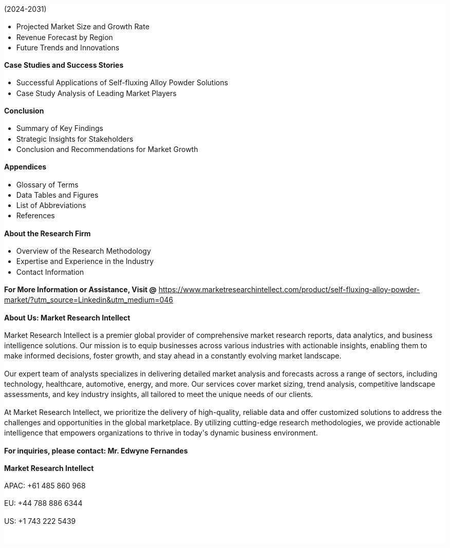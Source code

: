 (2024-2031)</strong></p><ul><li>Projected Market Size and Growth Rate</li><li>Revenue Forecast by Region</li><li>Future Trends and Innovations</li></ul><p><strong>Case Studies and Success Stories</strong></p><ul><li>Successful Applications of Self-fluxing Alloy Powder Solutions</li><li>Case Study Analysis of Leading Market Players</li></ul><p><strong>Conclusion</strong></p><ul><li>Summary of Key Findings</li><li>Strategic Insights for Stakeholders</li><li>Conclusion and Recommendations for Market Growth</li></ul><p><strong>Appendices</strong></p><ul><li>Glossary of Terms</li><li>Data Tables and Figures</li><li>List of Abbreviations</li><li>References</li></ul><p><strong>About the Research Firm</strong></p><ul><li>Overview of the Research Methodology</li><li>Expertise and Experience in the Industry</li><li>Contact Information</li></ul></div><div class="article-main__content" data-test-id="publishing-text-block"><p><span class="font-[700]"><strong>For More Information or Assistance, Visit @</strong>&nbsp;<a href="https://www.marketresearchintellect.com/product/self-fluxing-alloy-powder-market/?utm_source=Linkedin&utm_medium=046">https://www.marketresearchintellect.com/product/self-fluxing-alloy-powder-market/?utm_source=Linkedin&utm_medium=046</a></span></p><p><strong>About Us: Market Research Intellect</strong></p><p>Market Research Intellect is a premier global provider of comprehensive market research reports, data analytics, and business intelligence solutions. Our mission is to equip businesses across various industries with actionable insights, enabling them to make informed decisions, foster growth, and stay ahead in a constantly evolving market landscape.</p><p>Our expert team of analysts specializes in delivering detailed market analysis and forecasts across a range of sectors, including technology, healthcare, automotive, energy, and more. Our services cover market sizing, trend analysis, competitive landscape assessments, and key industry insights, all tailored to meet the unique needs of our clients.</p><p>At Market Research Intellect, we prioritize the delivery of high-quality, reliable data and offer customized solutions to address the challenges and opportunities in the global marketplace. By utilizing cutting-edge research methodologies, we provide actionable intelligence that empowers organizations to thrive in today's dynamic business environment.</p><p><strong>For inquiries, please contact: Mr. Edwyne Fernandes</strong></p><p><strong>Market Research Intellect</strong></p><p>APAC: +61 485 860 968</p><p>EU: +44 788 886 6344</p><p>US: +1 743 222 5439</p></div><div class="article-main__content" data-test-id="publishing-text-block">&nbsp;</div>
